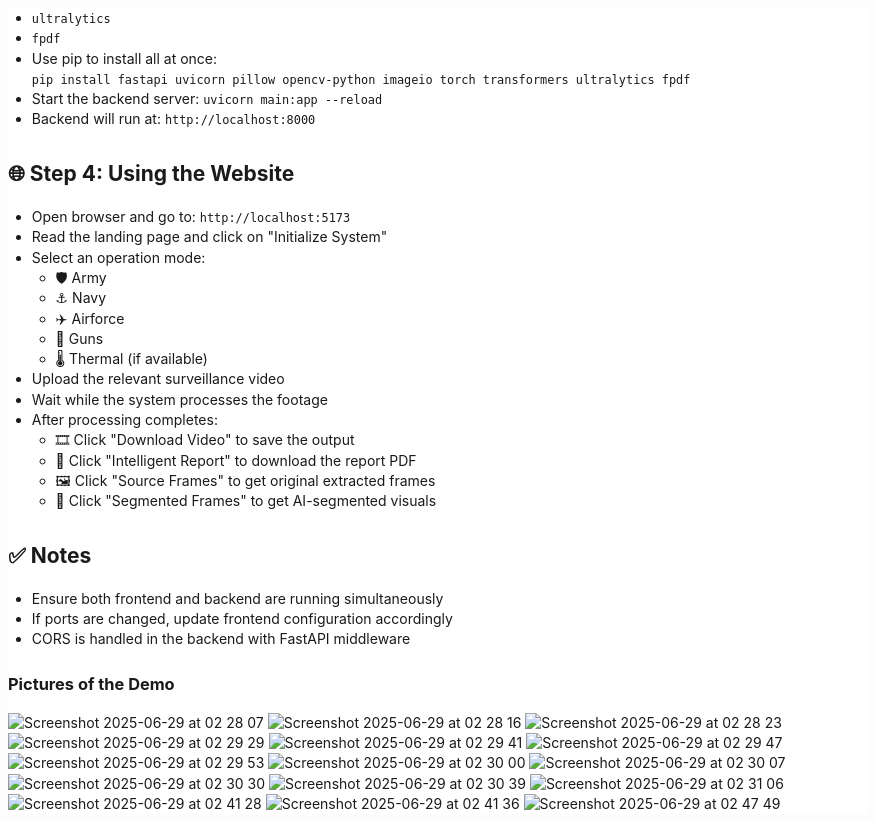   - `ultralytics`
  - `fpdf`
- Use pip to install all at once:  
  `pip install fastapi uvicorn pillow opencv-python imageio torch transformers ultralytics fpdf`
- Start the backend server: `uvicorn main:app --reload`
- Backend will run at: `http://localhost:8000`

## 🌐 Step 4: Using the Website
- Open browser and go to: `http://localhost:5173`
- Read the landing page and click on "Initialize System"
- Select an operation mode:
  - 🛡️ Army
  - ⚓ Navy
  - ✈️ Airforce
  - 🔫 Guns
  - 🌡️ Thermal (if available)
- Upload the relevant surveillance video
- Wait while the system processes the footage
- After processing completes:
  - 🎞️ Click "Download Video" to save the output
  - 📄 Click "Intelligent Report" to download the report PDF
  - 🖼️ Click "Source Frames" to get original extracted frames
  - 🎯 Click "Segmented Frames" to get AI-segmented visuals

## ✅ Notes
- Ensure both frontend and backend are running simultaneously
- If ports are changed, update frontend configuration accordingly
- CORS is handled in the backend with FastAPI middleware


### Pictures of the Demo
<img width="400" alt="Screenshot 2025-06-29 at 02 28 07" src="https://github.com/user-attachments/assets/0b679a2d-34d4-4807-862e-42fbf6ad8a75" />
<img width="400" alt="Screenshot 2025-06-29 at 02 28 16" src="https://github.com/user-attachments/assets/e45ee2d5-ec41-4960-a020-37cad02b30b9" />
<img width="400" alt="Screenshot 2025-06-29 at 02 28 23" src="https://github.com/user-attachments/assets/90538d0d-f506-43ff-84ac-e1602e7b0705" />
<img width="400" alt="Screenshot 2025-06-29 at 02 29 29" src="https://github.com/user-attachments/assets/ddc42933-bc87-48e6-9048-6c874830f09d" />
<img width="400" alt="Screenshot 2025-06-29 at 02 29 41" src="https://github.com/user-attachments/assets/6ce2696e-679c-49cc-b1e0-225781d0bd57" />
<img width="400" alt="Screenshot 2025-06-29 at 02 29 47" src="https://github.com/user-attachments/assets/15e081e2-9142-47cd-8cfd-0b3eb4f9e037" />
<img width="400" alt="Screenshot 2025-06-29 at 02 29 53" src="https://github.com/user-attachments/assets/86857786-51d7-430b-a04c-bf020c32e794" />
<img width="400" alt="Screenshot 2025-06-29 at 02 30 00" src="https://github.com/user-attachments/assets/3c41f427-8b4d-42d1-bf09-59da5c3fc64d" />
<img width="400" alt="Screenshot 2025-06-29 at 02 30 07" src="https://github.com/user-attachments/assets/e1be52a1-ed11-464b-b35e-52c4e88c95f3" />
<img width="400" alt="Screenshot 2025-06-29 at 02 30 30" src="https://github.com/user-attachments/assets/3a187f1f-32a9-441e-bf96-7df43e0c39bc" />
<img width="400" alt="Screenshot 2025-06-29 at 02 30 39" src="https://github.com/user-attachments/assets/10fef196-cbd6-4605-a6cd-4331a8667b6a" />
<img width="400" alt="Screenshot 2025-06-29 at 02 31 06" src="https://github.com/user-attachments/assets/4207847d-72de-4768-a6cf-0f077eb1a04f" />
<img width="400" alt="Screenshot 2025-06-29 at 02 41 28" src="https://github.com/user-attachments/assets/45b0f6aa-6371-4cf1-ba38-08ddfaf865c8" />
<img width="400" alt="Screenshot 2025-06-29 at 02 41 36" src="https://github.com/user-attachments/assets/08169aff-41fb-4a89-ba43-f73a3de9444e" />

<img width="545" alt="Screenshot 2025-06-29 at 02 47 49" src="https://github.com/user-attachments/assets/37a26eb5-fb85-4045-9817-175cada2542b" />












